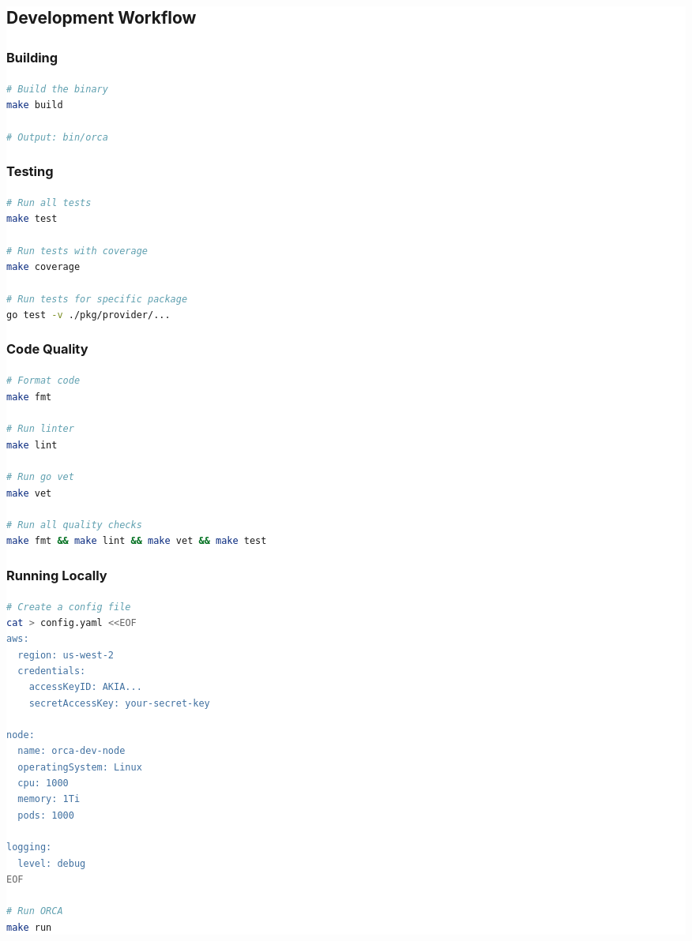 ## Development Workflow

### Building

```bash
# Build the binary
make build

# Output: bin/orca
```

### Testing

```bash
# Run all tests
make test

# Run tests with coverage
make coverage

# Run tests for specific package
go test -v ./pkg/provider/...
```

### Code Quality

```bash
# Format code
make fmt

# Run linter
make lint

# Run go vet
make vet

# Run all quality checks
make fmt && make lint && make vet && make test
```

### Running Locally

```bash
# Create a config file
cat > config.yaml <<EOF
aws:
  region: us-west-2
  credentials:
    accessKeyID: AKIA...
    secretAccessKey: your-secret-key

node:
  name: orca-dev-node
  operatingSystem: Linux
  cpu: 1000
  memory: 1Ti
  pods: 1000

logging:
  level: debug
EOF

# Run ORCA
make run

```